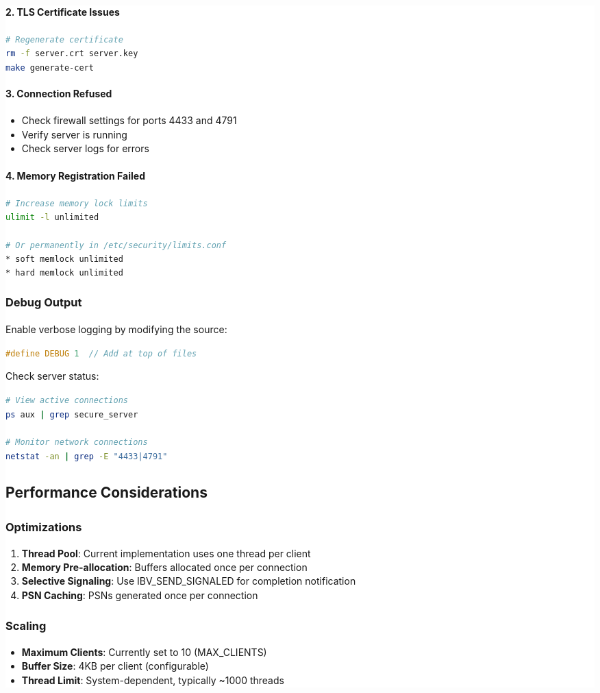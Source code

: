 #### 2. TLS Certificate Issues
```bash
# Regenerate certificate
rm -f server.crt server.key
make generate-cert
```

#### 3. Connection Refused
- Check firewall settings for ports 4433 and 4791
- Verify server is running
- Check server logs for errors

#### 4. Memory Registration Failed
```bash
# Increase memory lock limits
ulimit -l unlimited

# Or permanently in /etc/security/limits.conf
* soft memlock unlimited
* hard memlock unlimited
```

### Debug Output

Enable verbose logging by modifying the source:
```c
#define DEBUG 1  // Add at top of files
```

Check server status:
```bash
# View active connections
ps aux | grep secure_server

# Monitor network connections
netstat -an | grep -E "4433|4791"
```

## Performance Considerations

### Optimizations

1. **Thread Pool**: Current implementation uses one thread per client
2. **Memory Pre-allocation**: Buffers allocated once per connection
3. **Selective Signaling**: Use IBV_SEND_SIGNALED for completion notification
4. **PSN Caching**: PSNs generated once per connection

### Scaling

- **Maximum Clients**: Currently set to 10 (MAX_CLIENTS)
- **Buffer Size**: 4KB per client (configurable)
- **Thread Limit**: System-dependent, typically ~1000 threads
